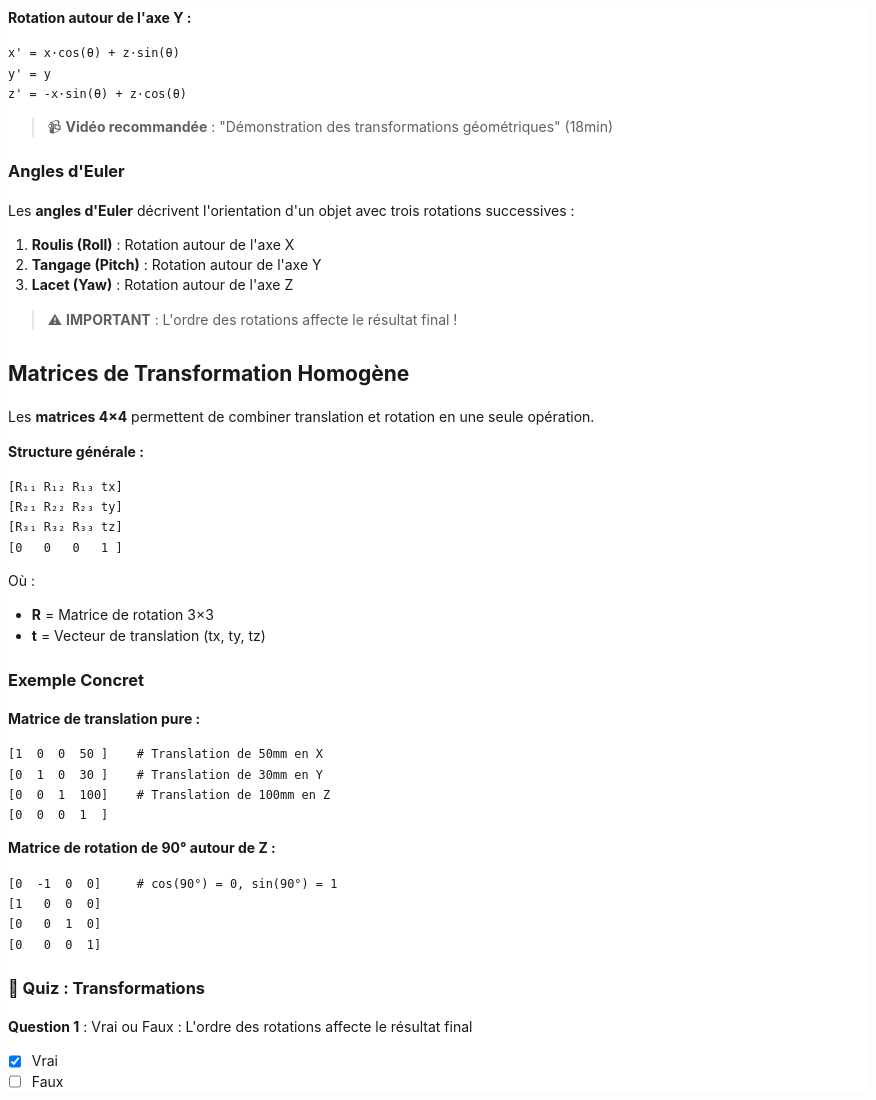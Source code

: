 **Rotation autour de l'axe Y :**
```
x' = x⋅cos(θ) + z⋅sin(θ)
y' = y
z' = -x⋅sin(θ) + z⋅cos(θ)
```

> 📹 **Vidéo recommandée** : "Démonstration des transformations géométriques" (18min)

### Angles d'Euler

Les **angles d'Euler** décrivent l'orientation d'un objet avec trois rotations successives :

1. **Roulis (Roll)** : Rotation autour de l'axe X
2. **Tangage (Pitch)** : Rotation autour de l'axe Y  
3. **Lacet (Yaw)** : Rotation autour de l'axe Z

> ⚠️ **IMPORTANT** : L'ordre des rotations affecte le résultat final !

## Matrices de Transformation Homogène

Les **matrices 4×4** permettent de combiner translation et rotation en une seule opération.

**Structure générale :**
```
[R₁₁ R₁₂ R₁₃ tx]
[R₂₁ R₂₂ R₂₃ ty]
[R₃₁ R₃₂ R₃₃ tz]
[0   0   0   1 ]
```

Où :
- **R** = Matrice de rotation 3×3
- **t** = Vecteur de translation (tx, ty, tz)

### Exemple Concret

**Matrice de translation pure :**
```
[1  0  0  50 ]    # Translation de 50mm en X
[0  1  0  30 ]    # Translation de 30mm en Y
[0  0  1  100]    # Translation de 100mm en Z
[0  0  0  1  ]
```

**Matrice de rotation de 90° autour de Z :**
```
[0  -1  0  0]     # cos(90°) = 0, sin(90°) = 1
[1   0  0  0]
[0   0  1  0]
[0   0  0  1]
```

### 📝 Quiz : Transformations

**Question 1** : Vrai ou Faux : L'ordre des rotations affecte le résultat final
- [x] Vrai
- [ ] Faux
